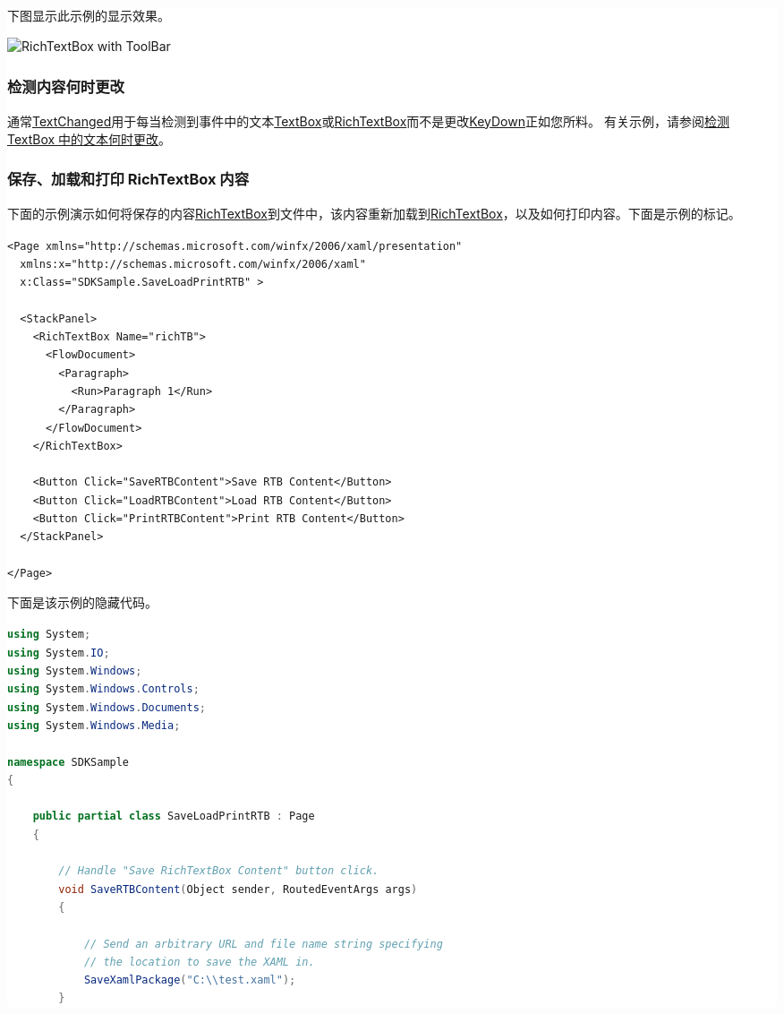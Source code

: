 下图显示此示例的显示效果。

![RichTextBox with ToolBar](https://docs.microsoft.com/zh-cn/dotnet/framework/wpf/controls/media/editing-richtextbox-with-toobar.gif)

### 检测内容何时更改

通常[TextChanged](https://docs.microsoft.com/zh-cn/dotnet/api/system.windows.controls.primitives.textboxbase.textchanged)用于每当检测到事件中的文本[TextBox](https://docs.microsoft.com/zh-cn/dotnet/api/system.windows.controls.textbox)或[RichTextBox](https://docs.microsoft.com/zh-cn/dotnet/api/system.windows.controls.richtextbox)而不是更改[KeyDown](https://docs.microsoft.com/zh-cn/dotnet/api/system.windows.uielement.keydown)正如您所料。 有关示例，请参阅[检测 TextBox 中的文本何时更改](https://docs.microsoft.com/zh-cn/dotnet/framework/wpf/controls/how-to-detect-when-text-in-a-textbox-has-changed)。

### 保存、加载和打印 RichTextBox 内容

下面的示例演示如何将保存的内容[RichTextBox](https://docs.microsoft.com/zh-cn/dotnet/api/system.windows.controls.richtextbox)到文件中，该内容重新加载到[RichTextBox](https://docs.microsoft.com/zh-cn/dotnet/api/system.windows.controls.richtextbox)，以及如何打印内容。下面是示例的标记。

```xaml
<Page xmlns="http://schemas.microsoft.com/winfx/2006/xaml/presentation"
  xmlns:x="http://schemas.microsoft.com/winfx/2006/xaml"
  x:Class="SDKSample.SaveLoadPrintRTB" >

  <StackPanel>
    <RichTextBox Name="richTB">
      <FlowDocument>
        <Paragraph>
          <Run>Paragraph 1</Run>
        </Paragraph>
      </FlowDocument>
    </RichTextBox>

    <Button Click="SaveRTBContent">Save RTB Content</Button>
    <Button Click="LoadRTBContent">Load RTB Content</Button>
    <Button Click="PrintRTBContent">Print RTB Content</Button>
  </StackPanel>

</Page>
```

下面是该示例的隐藏代码。

```csharp
using System;
using System.IO;
using System.Windows;
using System.Windows.Controls;
using System.Windows.Documents;
using System.Windows.Media;

namespace SDKSample
{

    public partial class SaveLoadPrintRTB : Page
    {

        // Handle "Save RichTextBox Content" button click.
        void SaveRTBContent(Object sender, RoutedEventArgs args)
        {

            // Send an arbitrary URL and file name string specifying
            // the location to save the XAML in.
            SaveXamlPackage("C:\\test.xaml");
        }

```